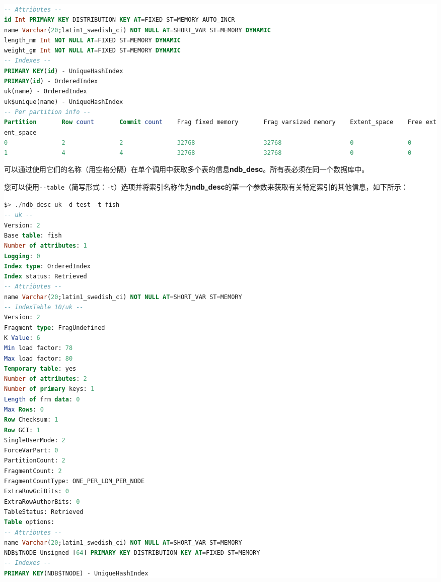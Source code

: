 ```sql
-- Attributes --
id Int PRIMARY KEY DISTRIBUTION KEY AT=FIXED ST=MEMORY AUTO_INCR
name Varchar(20;latin1_swedish_ci) NOT NULL AT=SHORT_VAR ST=MEMORY DYNAMIC
length_mm Int NOT NULL AT=FIXED ST=MEMORY DYNAMIC
weight_gm Int NOT NULL AT=FIXED ST=MEMORY DYNAMIC
-- Indexes --
PRIMARY KEY(id) - UniqueHashIndex
PRIMARY(id) - OrderedIndex
uk(name) - OrderedIndex
uk$unique(name) - UniqueHashIndex
-- Per partition info --
Partition       Row count       Commit count    Frag fixed memory       Frag varsized memory    Extent_space    Free extent_space
0               2               2               32768                   32768                   0               0
1               4               4               32768                   32768                   0               0
```

可以通过使用它们的名称（用空格分隔）在单个调用中获取多个表的信息**ndb_desc**。所有表必须在同一个数据库中。

您可以使用`--table`（简写形式：`-t`）选项并将索引名称作为**ndb_desc**的第一个参数来获取有关特定索引的其他信息，如下所示：

```sql
$> ./ndb_desc uk -d test -t fish
-- uk --
Version: 2
Base table: fish
Number of attributes: 1
Logging: 0
Index type: OrderedIndex
Index status: Retrieved
-- Attributes --
name Varchar(20;latin1_swedish_ci) NOT NULL AT=SHORT_VAR ST=MEMORY
-- IndexTable 10/uk --
Version: 2
Fragment type: FragUndefined
K Value: 6
Min load factor: 78
Max load factor: 80
Temporary table: yes
Number of attributes: 2
Number of primary keys: 1
Length of frm data: 0
Max Rows: 0
Row Checksum: 1
Row GCI: 1
SingleUserMode: 2
ForceVarPart: 0
PartitionCount: 2
FragmentCount: 2
FragmentCountType: ONE_PER_LDM_PER_NODE
ExtraRowGciBits: 0
ExtraRowAuthorBits: 0
TableStatus: Retrieved
Table options:
-- Attributes --
name Varchar(20;latin1_swedish_ci) NOT NULL AT=SHORT_VAR ST=MEMORY
NDB$TNODE Unsigned [64] PRIMARY KEY DISTRIBUTION KEY AT=FIXED ST=MEMORY
-- Indexes --
PRIMARY KEY(NDB$TNODE) - UniqueHashIndex
```

